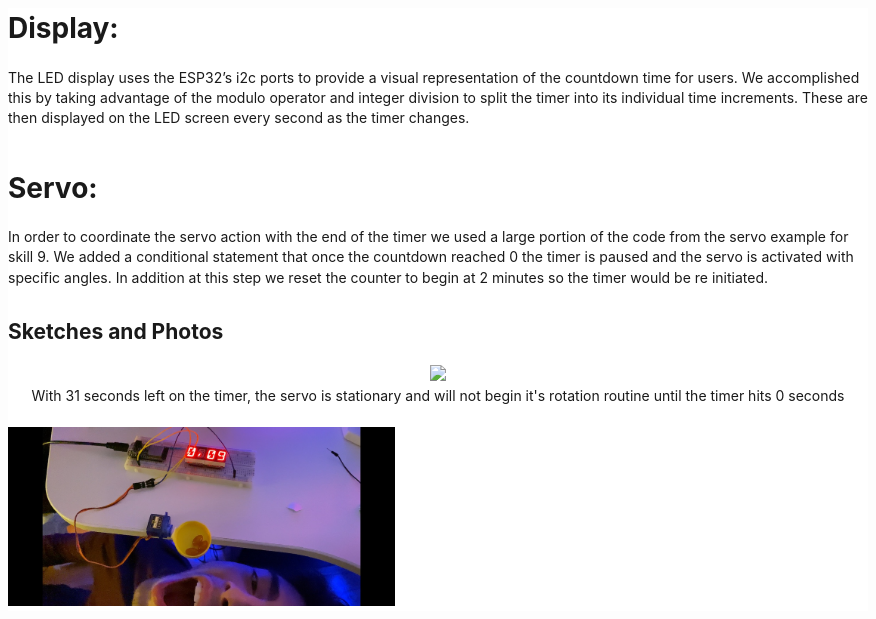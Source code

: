 # Display:
The LED display uses the ESP32’s i2c ports to provide a visual representation of the countdown time for users. We accomplished this by taking advantage of the modulo operator and integer division to split the timer into its individual time increments. These are then displayed on the LED screen every second as the timer changes.

# Servo:
In order to coordinate the servo action with the end of the timer we used a large portion of the code from the servo example for skill 9. We added a conditional statement that once the countdown reached 0 the timer is paused and the servo is activated with specific angles. In addition at this step we reset the counter to begin at 2 minutes so the timer would be re initiated. 



## Sketches and Photos
<center><img src="./images/questone1.PNG" width="45%" /></center>  
<center>With 31 seconds left on the timer, the servo is stationary and will not begin it's rotation routine until the timer hits 0 seconds </center>
<br>
<img src="./images/questone2.JPG" width="45%" />